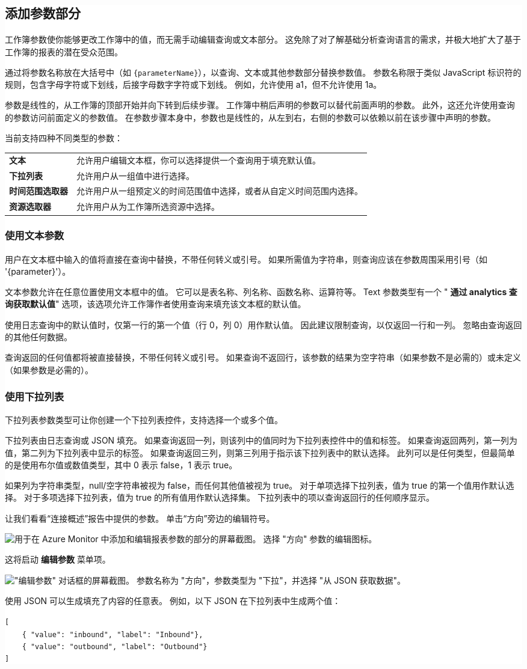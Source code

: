 ## <a name="adding-parameter-sections"></a>添加参数部分

工作簿参数使你能够更改工作簿中的值，而无需手动编辑查询或文本部分。 这免除了对了解基础分析查询语言的需求，并极大地扩大了基于工作簿的报表的潜在受众范围。

通过将参数名称放在大括号中（如 ``{parameterName}``），以查询、文本或其他参数部分替换参数值。 参数名称限于类似 JavaScript 标识符的规则，包含字母字符或下划线，后接字母数字字符或下划线。 例如，允许使用 a1，但不允许使用 1a。

参数是线性的，从工作簿的顶部开始并向下转到后续步骤。  工作簿中稍后声明的参数可以替代前面声明的参数。 此外，这还允许使用查询的参数访问前面定义的参数值。 在参数步骤本身中，参数也是线性的，从左到右，右侧的参数可以依赖以前在该步骤中声明的参数。
 
当前支持四种不同类型的参数：

|                  |      |
| ---------------- |:-----|
| **文本**    | 允许用户编辑文本框，你可以选择提供一个查询用于填充默认值。 |
| **下拉列表** | 允许用户从一组值中进行选择。 |
| **时间范围选取器**| 允许用户从一组预定义的时间范围值中选择，或者从自定义时间范围内选择。|
| **资源选取器** | 允许用户从为工作簿所选资源中选择。|

### <a name="using-a-text-parameter"></a>使用文本参数

用户在文本框中输入的值将直接在查询中替换，不带任何转义或引号。 如果所需值为字符串，则查询应该在参数周围采用引号（如 '{parameter}'）。

文本参数允许在任意位置使用文本框中的值。 它可以是表名称、列名称、函数名称、运算符等。 Text 参数类型有一个 " **通过 analytics 查询获取默认值**" 选项，该选项允许工作簿作者使用查询来填充该文本框的默认值。

使用日志查询中的默认值时，仅第一行的第一个值（行 0，列 0）用作默认值。 因此建议限制查询，以仅返回一行和一列。 忽略由查询返回的其他任何数据。 

查询返回的任何值都将被直接替换，不带任何转义或引号。 如果查询不返回行，该参数的结果为空字符串（如果参数不是必需的）或未定义（如果参数是必需的）。

### <a name="using-a-drop-down"></a>使用下拉列表

下拉列表参数类型可让你创建一个下拉列表控件，支持选择一个或多个值。

下拉列表由日志查询或 JSON 填充。 如果查询返回一列，则该列中的值同时为下拉列表控件中的值和标签。 如果查询返回两列，第一列为值，第二列为下拉列表中显示的标签。 如果查询返回三列，则第三列用于指示该下拉列表中的默认选择。 此列可以是任何类型，但最简单的是使用布尔值或数值类型，其中 0 表示 false，1 表示 true。

如果列为字符串类型，null/空字符串被视为 false，而任何其他值被视为 true。 对于单项选择下拉列表，值为 true 的第一个值用作默认选择。  对于多项选择下拉列表，值为 true 的所有值用作默认选择集。 下拉列表中的项以查询返回行的任何顺序显示。 

让我们看看“连接概述”报告中提供的参数。 单击“方向”旁边的编辑符号。

![用于在 Azure Monitor 中添加和编辑报表参数的部分的屏幕截图。 选择 "方向" 参数的编辑图标。](media/vminsights-workbooks/011-workbook-using-dropdown.png)

这将启动 **编辑参数** 菜单项。

!["编辑参数" 对话框的屏幕截图。 参数名称为 "方向"，参数类型为 "下拉"，并选择 "从 JSON 获取数据"。](media/vminsights-workbooks/012-workbook-edit-parameter.png)

使用 JSON 可以生成填充了内容的任意表。 例如，以下 JSON 在下拉列表中生成两个值：

```
[
    { "value": "inbound", "label": "Inbound"},
    { "value": "outbound", "label": "Outbound"}
]
```
